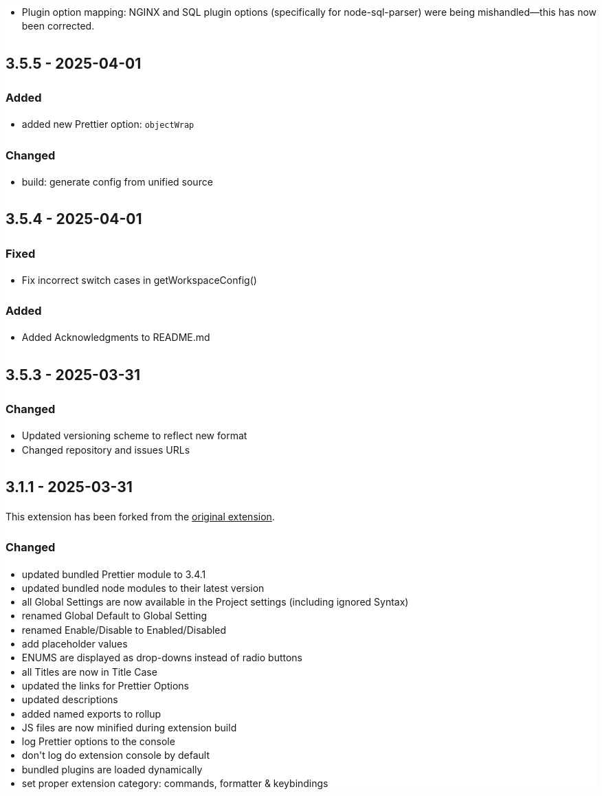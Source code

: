 - Plugin option mapping: NGINX and SQL plugin options (specifically for node-sql-parser)
  were being mishandled—this has now been corrected.

## 3.5.5 - 2025-04-01

### Added

- added new Prettier option: `objectWrap`

### Changed

- build: generate config from unified source

## 3.5.4 - 2025-04-01

### Fixed

- Fix incorrect switch cases in getWorkspaceConfig()

### Added

- Added Acknowledgments to README.md

## 3.5.3 - 2025-03-31

### Changed

- Updated versioning scheme to reflect new format
- Changed repository and issues URLs

## 3.1.1 - 2025-03-31

This extension has been forked from the [original extension](https://extensions.panic.com/extensions/alexanderweiss/alexanderweiss.prettier/).

### Changed

- updated bundled Prettier module to 3.4.1
- updated bundled node modules to their latest version
- all Global Settings are now available in the Project settings
  (including ignored Syntax)
- renamed Global Default to Global Setting
- renamed Enable/Disable to Enabled/Disabled
- add placeholder values
- ENUMS are displayed as drop-downs instead of radio buttons
- all Titles are now in Title Case
- updated the links for Prettier Options
- updated descriptions
- added named exports to rollup
- JS files are now minified during extension build
- log Prettier options to the console
- don't log do extension console by default
- bundled plugins are loaded dynamically
- set proper extension category: commands, formatter & keybindings
